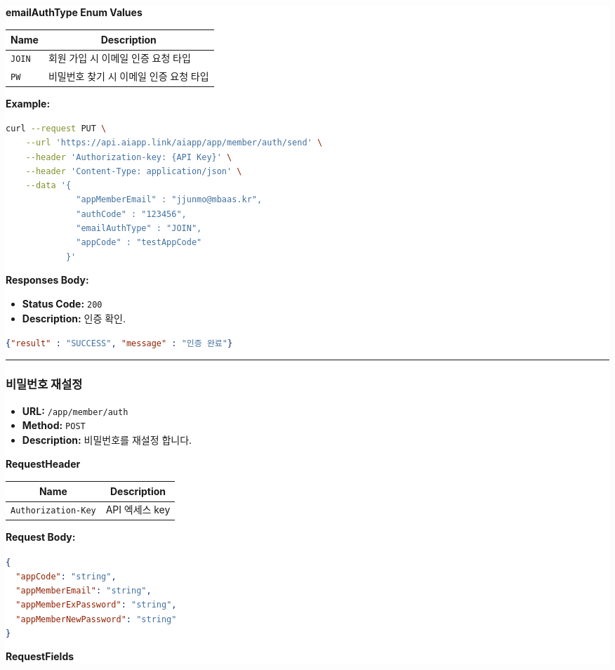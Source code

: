 **emailAuthType Enum Values**

| Name   | Description            |
|--------|------------------------|
| `JOIN` | 회원 가입 시 이메일 인증 요청 타입   |
| `PW`   | 비밀번호 찾기 시 이메일 인증 요청 타입 |


**Example:**

```bash
curl --request PUT \
    --url 'https://api.aiapp.link/aiapp/app/member/auth/send' \
    --header 'Authorization-key: {API Key}' \
    --header 'Content-Type: application/json' \
    --data '{
              "appMemberEmail" : "jjunmo@mbaas.kr",
              "authCode" : "123456",
              "emailAuthType" : "JOIN",
              "appCode" : "testAppCode"
            }'
```

**Responses Body:**

- **Status Code:** `200`
- **Description:** 인증 확인.
```json
{"result" : "SUCCESS", "message" : "인증 완료"}
```
---


### 비밀번호 재설정

- **URL:** `/app/member/auth`
- **Method:** `POST`
- **Description:** 비밀번호를 재설정 합니다.

**RequestHeader**

| Name                | Description        |
|---------------------|--------------------| 
| `Authorization-Key` | API 엑세스 key        |


**Request Body:**

```json
{
  "appCode": "string",
  "appMemberEmail": "string",
  "appMemberExPassword": "string",
  "appMemberNewPassword": "string"
}
```
**RequestFields**
